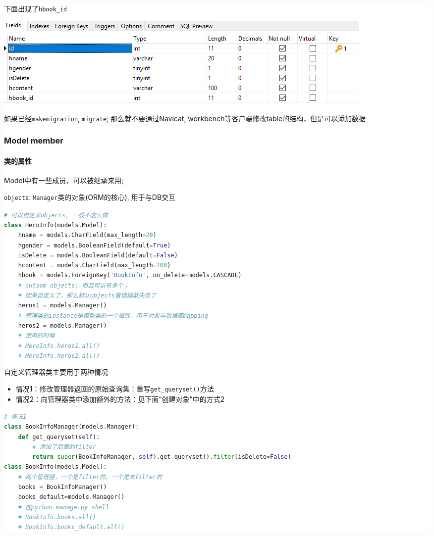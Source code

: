 下面出现了`hbook_id`

![](res/heroinfo01.png)

如果已经`makemigration`, `migrate`; 那么就不要通过Navicat, workbench等客户端修改table的结构，但是可以添加数据

### Model member

#### 类的属性

Model中有一些成员，可以被继承来用;

`objects`: `Manager`类的对象(ORM的核心), 用于与DB交互

```python
# 可以自定义objects, 一般不这么做
class HeroInfo(models.Model):
    hname = models.CharField(max_length=20)
    hgender = models.BooleanField(default=True)
    isDelete = models.BooleanField(default=False)
    hcontent = models.CharField(max_length=100)
    hbook = models.ForeignKey('BookInfo', on_delete=models.CASCADE)
    # cutsom objects; 而且可以有多个；
    # 如果自定义了，那么默认objects管理器就失效了
    heros1 = models.Manager()
    # 管理类的instance是模型类的一个属性，用于对象与数据表mapping
    heros2 = models.Manager()
    # 使用的时候
    # HeroInfo.heros1.all()
    # HeroInfo.heros2.all()
```

自定义管理器类主要用于两种情况
- 情况1：修改管理器返回的原始查询集：重写`get_queryset()`方法
- 情况2：向管理器类中添加额外的方法：见下面“创建对象”中的方式2

```python
# 情况1
class BookInfoManager(models.Manager):
    def get_queryset(self):
        # 添加了后面的filter
        return super(BookInfoManager, self).get_queryset().filter(isDelete=False)
class BookInfo(models.Model):
    # 两个管理器，一个是filter的，一个是未filter的
    books = BookInfoManager()
    books_default=models.Manager()
    # 在python manage.py shell
    # BookInfo.books.all()
    # BookInfo.books_default.all()
```
